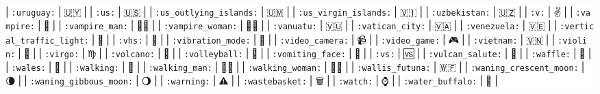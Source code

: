 | `:uruguay:` | :uruguay: |
| `:us:` | :us: |
| `:us_outlying_islands:` | :us_outlying_islands: |
| `:us_virgin_islands:` | :us_virgin_islands: |
| `:uzbekistan:` | :uzbekistan: |
| `:v:` | :v: |
| `:vampire:` | :vampire: |
| `:vampire_man:` | :vampire_man: |
| `:vampire_woman:` | :vampire_woman: |
| `:vanuatu:` | :vanuatu: |
| `:vatican_city:` | :vatican_city: |
| `:venezuela:` | :venezuela: |
| `:vertical_traffic_light:` | :vertical_traffic_light: |
| `:vhs:` | :vhs: |
| `:vibration_mode:` | :vibration_mode: |
| `:video_camera:` | :video_camera: |
| `:video_game:` | :video_game: |
| `:vietnam:` | :vietnam: |
| `:violin:` | :violin: |
| `:virgo:` | :virgo: |
| `:volcano:` | :volcano: |
| `:volleyball:` | :volleyball: |
| `:vomiting_face:` | :vomiting_face: |
| `:vs:` | :vs: |
| `:vulcan_salute:` | :vulcan_salute: |
| `:waffle:` | :waffle: |
| `:wales:` | :wales: |
| `:walking:` | :walking: |
| `:walking_man:` | :walking_man: |
| `:walking_woman:` | :walking_woman: |
| `:wallis_futuna:` | :wallis_futuna: |
| `:waning_crescent_moon:` | :waning_crescent_moon: |
| `:waning_gibbous_moon:` | :waning_gibbous_moon: |
| `:warning:` | :warning: |
| `:wastebasket:` | :wastebasket: |
| `:watch:` | :watch: |
| `:water_buffalo:` | :water_buffalo: |